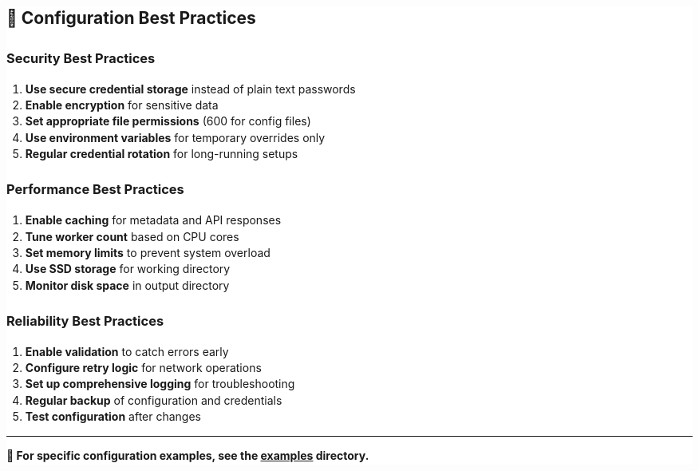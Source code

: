 
## 📝 **Configuration Best Practices**

### **Security Best Practices**

1. **Use secure credential storage** instead of plain text passwords
2. **Enable encryption** for sensitive data
3. **Set appropriate file permissions** (600 for config files)
4. **Use environment variables** for temporary overrides only
5. **Regular credential rotation** for long-running setups

### **Performance Best Practices**

1. **Enable caching** for metadata and API responses
2. **Tune worker count** based on CPU cores
3. **Set memory limits** to prevent system overload
4. **Use SSD storage** for working directory
5. **Monitor disk space** in output directory

### **Reliability Best Practices**

1. **Enable validation** to catch errors early
2. **Configure retry logic** for network operations
3. **Set up comprehensive logging** for troubleshooting
4. **Regular backup** of configuration and credentials
5. **Test configuration** after changes

---

**🔧 For specific configuration examples, see the [examples](../examples/) directory.**

